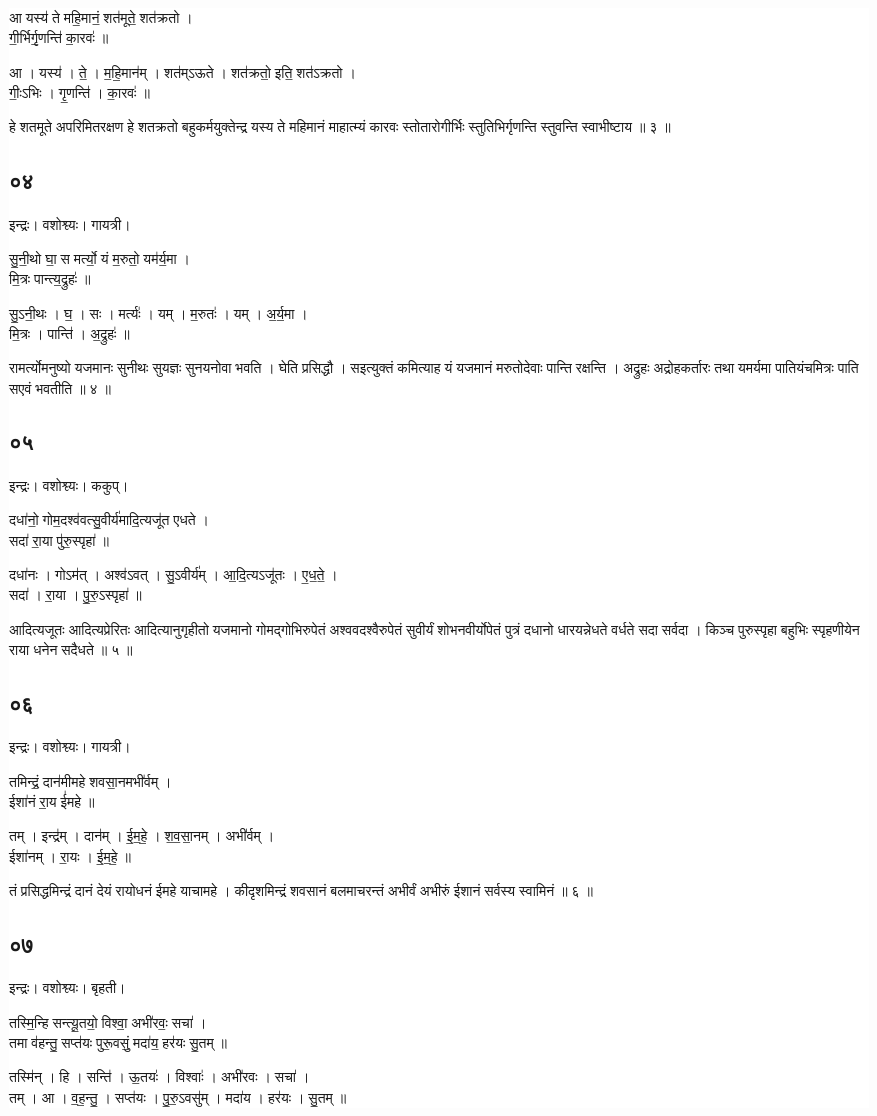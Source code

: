 आ यस्य॑ ते महि॒मानं॒ शत॑मूते॒ शत॑क्रतो ।  
गी॒र्भिर्गृ॒णन्ति॑ का॒रवः॑ ॥

आ । यस्य॑ । ते॒ । म॒हि॒मान॑म् । शत॑म्ऽऊते । शत॑क्रतो॒ इति॒ शत॑ऽक्रतो ।  
गीः॒ऽभिः । गृ॒णन्ति॑ । का॒रवः॑ ॥

हे शतमूते अपरिमितरक्षण हे शतक्रतो बहुकर्मयुक्तेन्द्र यस्य ते महिमानं माहात्म्यं कारवः स्तोतारोगीर्भिः स्तुतिभिर्गृणन्ति स्तुवन्ति स्वाभीष्टाय ॥ ३ ॥

## ०४
इन्द्रः। वशोश्व्यः। गायत्री।

सु॒नी॒थो घा॒ स मर्त्यो॒ यं म॒रुतो॒ यम॑र्य॒मा ।  
मि॒त्रः पान्त्य॒द्रुहः॑ ॥

सु॒ऽनी॒थः । घ॒ । सः । मर्त्यः॑ । यम् । म॒रुतः॑ । यम् । अ॒र्य॒मा ।  
मि॒त्रः । पान्ति॑ । अ॒द्रुहः॑ ॥

रामर्त्योमनुष्यो यजमानः सुनीथः सुयज्ञः सुनयनोवा भवति । घेति प्रसिद्धौ । सइत्युक्तं कमित्याह यं यजमानं मरुतोदेवाः पान्ति रक्षन्ति । अद्रुहः अद्रोहकर्तारः तथा यमर्यमा पातियंचमित्रः पाति सएवं भवतीति ॥ ४ ॥

## ०५
इन्द्रः। वशोश्व्यः। ककुप्।

दधा॑नो॒ गोम॒दश्व॑वत्सु॒वीर्य॑मादि॒त्यजू॑त एधते ।  
सदा॑ रा॒या पु॑रु॒स्पृहा॑ ॥

दधा॑नः । गोऽम॑त् । अश्व॑ऽवत् । सु॒ऽवीर्य॑म् । आ॒दि॒त्यऽजू॑तः । ए॒ध॒ते॒ ।  
सदा॑ । रा॒या । पु॒रु॒ऽस्पृहा॑ ॥

आदित्यजूतः आदित्यप्रेरितः आदित्यानुगृहीतो यजमानो गोमद्गोभिरुपेतं अश्ववदश्वैरुपेतं सुवीर्यं शोभनवीर्योपेतं पुत्रं दधानो धारयन्नेधते वर्धते सदा सर्वदा । किञ्च पुरुस्पृहा बहुभिः स्पृहणीयेन राया धनेन सदैधते ॥ ५ ॥

## ०६
इन्द्रः। वशोश्व्यः। गायत्री।

तमिन्द्रं॒ दान॑मीमहे शवसा॒नमभी॑र्वम् ।  
ईशा॑नं रा॒य ई॑महे ॥

तम् । इन्द्र॑म् । दान॑म् । ई॒म॒हे॒ । श॒व॒सा॒नम् । अभी॑र्वम् ।  
ईशा॑नम् । रा॒यः । ई॒म॒हे॒ ॥

तं प्रसिद्धमिन्द्रं दानं देयं रायोधनं ईमहे याचामहे । कीदृशमिन्द्रं शवसानं बलमाचरन्तं अभीर्वं अभीरुं ईशानं सर्वस्य स्वामिनं ॥ ६ ॥

## ०७
इन्द्रः। वशोश्व्यः। बृहती।

तस्मि॒न्हि सन्त्यू॒तयो॒ विश्वा॒ अभी॑रवः॒ सचा॑ ।  
तमा व॑हन्तु॒ सप्त॑यः पुरू॒वसुं॒ मदा॑य॒ हर॑यः सु॒तम् ॥

तस्मि॑न् । हि । सन्ति॑ । ऊ॒तयः॑ । विश्वाः॑ । अभी॑रवः । सचा॑ ।  
तम् । आ । व॒ह॒न्तु॒ । सप्त॑यः । पु॒रु॒ऽवसु॑म् । मदा॑य । हर॑यः । सु॒तम् ॥
